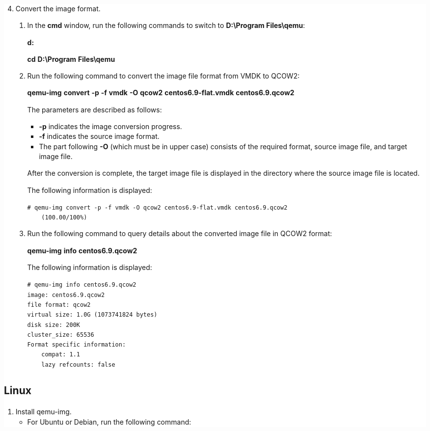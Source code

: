 4.  Convert the image format.
    1.  In the  **cmd**  window, run the following commands to switch to  **D:\\Program Files\\qemu**:

        **d:**

        **cd** **D:\\Program** **Files\\qemu**

    1.  Run the following command to convert the image file format from VMDK to QCOW2:

        **qemu-img** **convert** **-p** **-f** **vmdk** **-O** **qcow2** **centos6.9-flat.vmdk** **centos6.9.qcow2**

        The parameters are described as follows:

        -   **-p**  indicates the image conversion progress.
        -   **-f**  indicates the source image format.
        -   The part following  **-O**  \(which must be in upper case\) consists of the required format, source image file, and target image file.

        After the conversion is complete, the target image file is displayed in the directory where the source image file is located.

        The following information is displayed:

        ```
        # qemu-img convert -p -f vmdk -O qcow2 centos6.9-flat.vmdk centos6.9.qcow2
            (100.00/100%)
        ```

    2.  Run the following command to query details about the converted image file in QCOW2 format:

        **qemu-img** **info** **centos6.9.qcow2**

        The following information is displayed:

        ```
        # qemu-img info centos6.9.qcow2
        image: centos6.9.qcow2
        file format: qcow2
        virtual size: 1.0G (1073741824 bytes)
        disk size: 200K
        cluster_size: 65536
        Format specific information:
            compat: 1.1
            lazy refcounts: false
        ```



## Linux<a name="section87611435163413"></a>

1.  Install qemu-img.
    -   For Ubuntu or Debian, run the following command:
